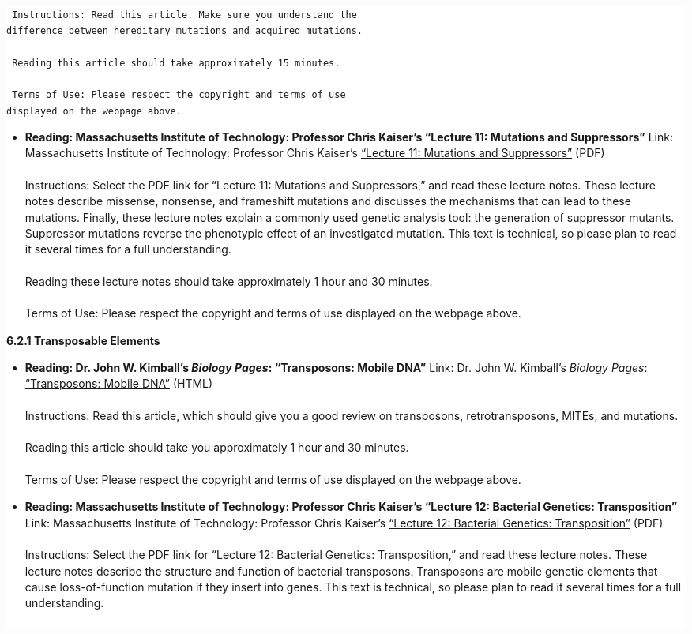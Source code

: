      Instructions: Read this article. Make sure you understand the
    difference between hereditary mutations and acquired mutations.  
        
     Reading this article should take approximately 15 minutes.  
        
     Terms of Use: Please respect the copyright and terms of use
    displayed on the webpage above.

-   **Reading: Massachusetts Institute of Technology: Professor Chris
    Kaiser’s “Lecture 11: Mutations and Suppressors”**
    Link: Massachusetts Institute of Technology: Professor Chris
    Kaiser’s [“Lecture 11: Mutations and
    Suppressors”](http://ocw.mit.edu/courses/biology/7-03-genetics-fall-2004/lecture-notes/) (PDF)  
        
     Instructions: Select the PDF link for “Lecture 11: Mutations and
    Suppressors,” and read these lecture notes. These lecture notes
    describe missense, nonsense, and frameshift mutations and discusses
    the mechanisms that can lead to these mutations. Finally, these
    lecture notes explain a commonly used genetic analysis tool: the
    generation of suppressor mutants. Suppressor mutations reverse the
    phenotypic effect of an investigated mutation. This text is
    technical, so please plan to read it several times for a full
    understanding.  
        
     Reading these lecture notes should take approximately 1 hour and 30
    minutes.  
        
     Terms of Use: Please respect the copyright and terms of use
    displayed on the webpage above.

**6.2.1 Transposable Elements** <span id="6.2.1"></span> 
-   **Reading: Dr. John W. Kimball’s *Biology Pages*: “Transposons:
    Mobile DNA”**
    Link: Dr. John W. Kimball’s *Biology Pages*: [“Transposons: Mobile
    DNA”](http://users.rcn.com/jkimball.ma.ultranet/BiologyPages/T/Transposons.html) (HTML)  
        
     Instructions: Read this article, which should give you a good
    review on transposons, retrotransposons, MITEs, and mutations.  
        
     Reading this article should take you approximately 1 hour and 30
    minutes.  
        
     Terms of Use: Please respect the copyright and terms of use
    displayed on the webpage above.

-   **Reading: Massachusetts Institute of Technology: Professor Chris
    Kaiser’s “Lecture 12: Bacterial Genetics: Transposition”**
    Link: Massachusetts Institute of Technology: Professor Chris
    Kaiser’s [“Lecture 12: Bacterial Genetics:
    Transposition”](http://ocw.mit.edu/courses/biology/7-03-genetics-fall-2004/lecture-notes/) (PDF)  
        
     Instructions: Select the PDF link for “Lecture 12: Bacterial
    Genetics: Transposition,” and read these lecture notes. These
    lecture notes describe the structure and function of bacterial
    transposons. Transposons are mobile genetic elements that cause
    loss-of-function mutation if they insert into genes. This text is
    technical, so please plan to read it several times for a full
    understanding.  
        